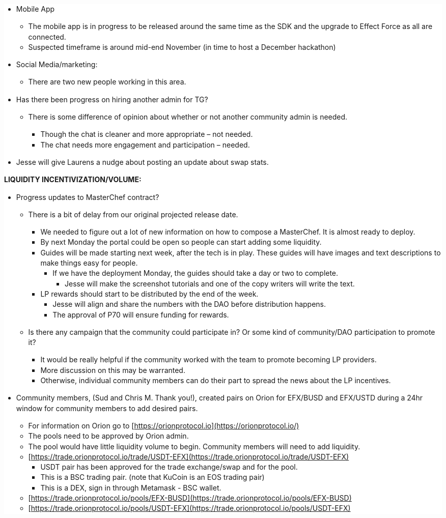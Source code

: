 
*   Mobile App

    * The mobile app is in progress to be released around the same time as the SDK and the upgrade to Effect Force as all are connected.
    * Suspected timeframe is around mid-end November (in time to host a December hackathon)


*   Social Media/marketing:

    * There are two new people working in this area.


* Has there been progress on hiring another admin for TG?
  *   There is some difference of opinion about whether or not another community admin is needed.

      * Though the chat is cleaner and more appropriate – not needed.
      * The chat needs more engagement and participation – needed.


* Jesse will give Laurens a nudge about posting an update about swap stats.

**LIQUIDITY INCENTIVIZATION/VOLUME:**

* Progress updates to MasterChef contract?
  * There is a bit of delay from our original projected release date.
    * We needed to figure out a lot of new information on how to compose a MasterChef. It is almost ready to deploy.
    * By next Monday the portal could be open so people can start adding some liquidity.
    * Guides will be made starting next week, after the tech is in play. These guides will have images and text descriptions to make things easy for people.
      * If we have the deployment Monday, the guides should take a day or two to complete.
        * Jesse will make the screenshot tutorials and one of the copy writers will write the text.
    * LP rewards should start to be distributed by the end of the week.
      * Jesse will align and share the numbers with the DAO before distribution happens.
      * The approval of P70 will ensure funding for rewards.
  *   Is there any campaign that the community could participate in? Or some kind of community/DAO participation to promote it?

      * It would be really helpful if the community worked with the team to promote becoming LP providers.
      * More discussion on this may be warranted.
      * Otherwise, individual community members can do their part to spread the news about the LP incentives.


*   Community members, (Sud and Chris M. Thank you!), created pairs on Orion for EFX/BUSD and EFX/USTD during a 24hr window for community members to add desired pairs.

    * For information on Orion go to [https://orionprotocol.io](https://orionprotocol.io/)
    * The pools need to be approved by Orion admin.
    * The pool would have little liquidity volume to begin. Community members will need to add liquidity.
    * [https://trade.orionprotocol.io/trade/USDT-EFX](https://trade.orionprotocol.io/trade/USDT-EFX)
      * USDT pair has been approved for the trade exchange/swap and for the pool.
      * This is a BSC trading pair. (note that KuCoin is an EOS trading pair)
      * This is a DEX, sign in through Metamask - BSC wallet.
    * [https://trade.orionprotocol.io/pools/EFX-BUSD](https://trade.orionprotocol.io/pools/EFX-BUSD)
    * [https://trade.orionprotocol.io/pools/USDT-EFX](https://trade.orionprotocol.io/pools/USDT-EFX)
